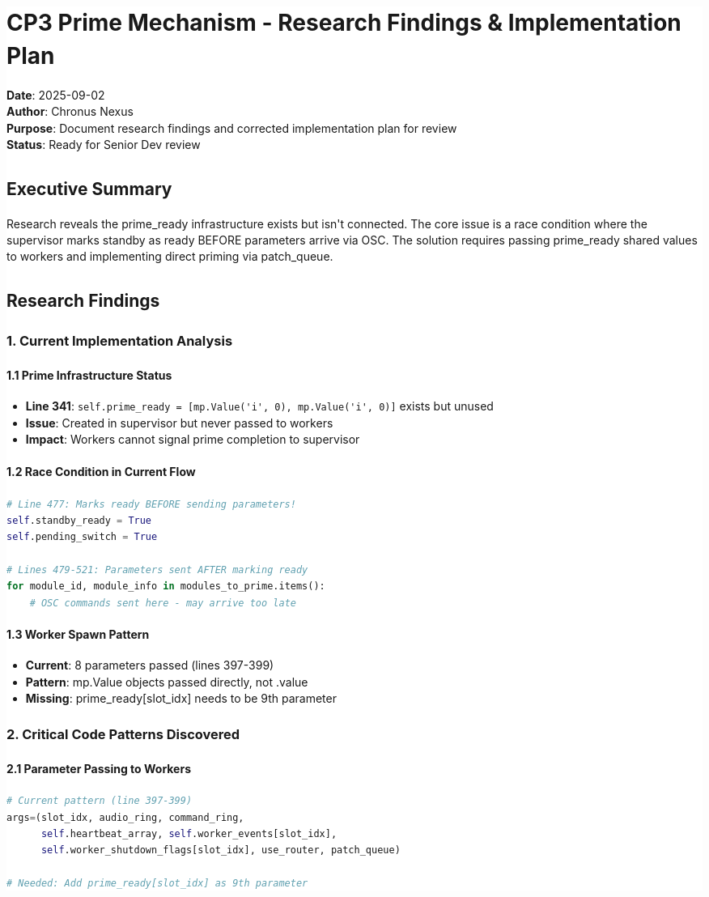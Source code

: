 # CP3 Prime Mechanism - Research Findings & Implementation Plan

**Date**: 2025-09-02  
**Author**: Chronus Nexus  
**Purpose**: Document research findings and corrected implementation plan for review  
**Status**: Ready for Senior Dev review

## Executive Summary

Research reveals the prime_ready infrastructure exists but isn't connected. The core issue is a race condition where the supervisor marks standby as ready BEFORE parameters arrive via OSC. The solution requires passing prime_ready shared values to workers and implementing direct priming via patch_queue.

## Research Findings

### 1. Current Implementation Analysis

#### 1.1 Prime Infrastructure Status
- **Line 341**: `self.prime_ready = [mp.Value('i', 0), mp.Value('i', 0)]` exists but unused
- **Issue**: Created in supervisor but never passed to workers
- **Impact**: Workers cannot signal prime completion to supervisor

#### 1.2 Race Condition in Current Flow
```python
# Line 477: Marks ready BEFORE sending parameters!
self.standby_ready = True  
self.pending_switch = True

# Lines 479-521: Parameters sent AFTER marking ready
for module_id, module_info in modules_to_prime.items():
    # OSC commands sent here - may arrive too late
```

#### 1.3 Worker Spawn Pattern
- **Current**: 8 parameters passed (lines 397-399)
- **Pattern**: mp.Value objects passed directly, not .value
- **Missing**: prime_ready[slot_idx] needs to be 9th parameter

### 2. Critical Code Patterns Discovered

#### 2.1 Parameter Passing to Workers
```python
# Current pattern (line 397-399)
args=(slot_idx, audio_ring, command_ring,
      self.heartbeat_array, self.worker_events[slot_idx],
      self.worker_shutdown_flags[slot_idx], use_router, patch_queue)

# Needed: Add prime_ready[slot_idx] as 9th parameter
```
